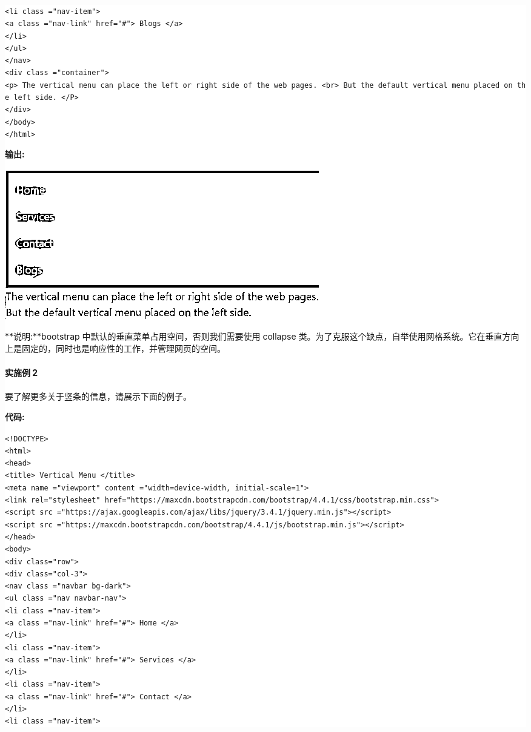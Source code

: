 ```
<li class ="nav-item">
<a class ="nav-link" href="#"> Blogs </a>
</li>
</ul>
</nav>
<div class ="container">
<p> The vertical menu can place the left or right side of the web pages. <br> But the default vertical menu placed on the left side. </P>
</div>
</body>
</html>
```

**输出:**

![Bootstrap Vertical Menu - 1](img/8d7083ce65f8b9e19871566199af0e33.png)



**说明:**bootstrap 中默认的垂直菜单占用空间，否则我们需要使用 collapse 类。为了克服这个缺点，自举使用网格系统。它在垂直方向上是固定的，同时也是响应性的工作，并管理网页的空间。

#### 实施例 2

要了解更多关于竖条的信息，请展示下面的例子。

**代码:**

```
<!DOCTYPE>
<html>
<head>
<title> Vertical Menu </title>
<meta name ="viewport" content ="width=device-width, initial-scale=1">
<link rel="stylesheet" href="https://maxcdn.bootstrapcdn.com/bootstrap/4.4.1/css/bootstrap.min.css">
<script src ="https://ajax.googleapis.com/ajax/libs/jquery/3.4.1/jquery.min.js"></script>
<script src ="https://maxcdn.bootstrapcdn.com/bootstrap/4.4.1/js/bootstrap.min.js"></script>
</head>
<body>
<div class="row">
<div class="col-3">
<nav class ="navbar bg-dark">
<ul class ="nav navbar-nav">
<li class ="nav-item">
<a class ="nav-link" href="#"> Home </a>
</li>
<li class ="nav-item">
<a class ="nav-link" href="#"> Services </a>
</li>
<li class ="nav-item">
<a class ="nav-link" href="#"> Contact </a>
</li>
<li class ="nav-item">
```